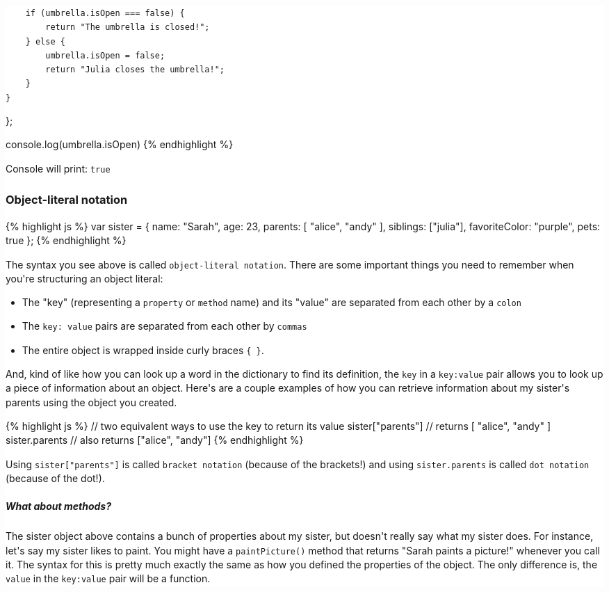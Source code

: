         if (umbrella.isOpen === false) {
            return "The umbrella is closed!";
        } else {
            umbrella.isOpen = false;
            return "Julia closes the umbrella!";
        }
    }
};

console.log(umbrella.isOpen)
{% endhighlight %}

Console will print: `true `

### Object-literal notation

{% highlight js %}
var sister = {
  name: "Sarah",
  age: 23,
  parents: [ "alice", "andy" ],
  siblings: ["julia"],
  favoriteColor: "purple",
  pets: true
};
{% endhighlight %}

The syntax you see above is called `object-literal notation`. There are some important things you need to remember when you're structuring an object literal:

  - The "key" (representing a `property` or `method` name) and its "value" are separated from each other by a `colon`

  - The `key: value` pairs are separated from each other by `commas`

  - The entire object is wrapped inside curly braces `{ }`.

And, kind of like how you can look up a word in the dictionary to find its definition, the `key` in a `key:value` pair allows you to look up a piece of information about an object. Here's are a couple examples of how you can retrieve information about my sister's parents using the object you created.

{% highlight js %}
// two equivalent ways to use the key to return its value
sister["parents"] // returns [ "alice", "andy" ]
sister.parents // also returns ["alice", "andy"]
{% endhighlight %}

Using `sister["parents"]` is called `bracket notation` (because of the brackets!) and using `sister.parents` is called `dot notation` (because of the dot!).

##### What about methods?

The sister object above contains a bunch of properties about my sister, but doesn't really say what my sister does. For instance, let's say my sister likes to paint. You might have a `paintPicture()` method that returns "Sarah paints a picture!" whenever you call it. The syntax for this is pretty much exactly the same as how you defined the properties of the object. The only difference is, the `value` in the `key:value` pair will be a function.
